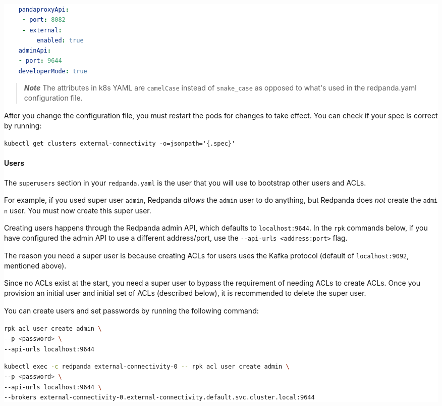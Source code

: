 ```yaml
    pandaproxyApi:
     - port: 8082
     - external:
         enabled: true
    adminApi:
    - port: 9644
    developerMode: true
```

> **_Note_** The attributes in k8s YAML are `camelCase` instead of `snake_case` as opposed to what's used in the redpanda.yaml configuration file.

After you change the configuration file, you must restart the pods for changes to take effect. You can check if your spec is correct by running: 

```
kubectl get clusters external-connectivity -o=jsonpath='{.spec}' 
```

  </tab>
</tabs>

#### Users

The `superusers` section in your `redpanda.yaml` is the user that you will use to bootstrap other users and ACLs. 

For example, if you used super user `admin`, Redpanda _allows_ the `admin` user to do anything, but Redpanda does _not_ create the `admin` user. You must now create this super user. 

Creating users happens through the Redpanda admin API, which defaults to `localhost:9644`. In the `rpk` commands below, if you have configured the admin API to use a different address/port, use the `--api-urls <address:port>` flag.

The reason you need a super user is because creating ACLs for users uses the Kafka protocol (default of `localhost:9092`, mentioned above). 

Since no ACLs exist at the start, you need a super user to bypass the requirement of needing ACLs to create ACLs. Once you provision an initial user and initial set of ACLs (described below), it is recommended to delete the super user.

You can create users and set passwords by running the following command:

<tabs>
  <tab id="Local Redpanda" >

```bash
rpk acl user create admin \
--p <password> \
--api-urls localhost:9644
```

  </tab>
  <tab id="Kubernetes">

```bash
kubectl exec -c redpanda external-connectivity-0 -- rpk acl user create admin \
--p <password> \
--api-urls localhost:9644 \
--brokers external-connectivity-0.external-connectivity.default.svc.cluster.local:9644
```
